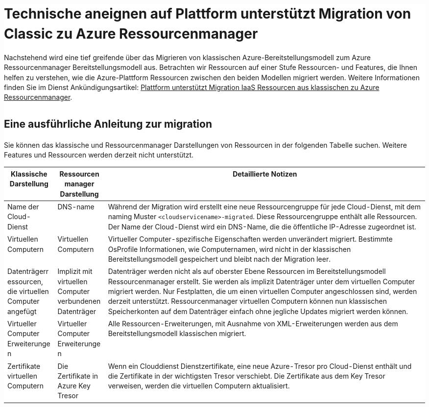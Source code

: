 <properties
    pageTitle="Technische aneignen auf Plattform unterstützt Migration von klassischen Ressourcenmanager zu Azure | Microsoft Azure"
    description="In diesem Artikel wird eine technische aneignen auf Plattform unterstützt Migration von Ressourcen aus klassischen zu Azure Ressourcenmanager"
    services="virtual-machines-windows"
    documentationCenter=""
    authors="singhkays"
    manager="timlt"
    editor=""
    tags="azure-resource-manager"/>

<tags
    ms.service="virtual-machines-windows"
    ms.workload="infrastructure-services"
    ms.tgt_pltfrm="vm-windows"
    ms.devlang="na"
    ms.topic="article"
    ms.date="08/22/2016"
    ms.author="kasing"/>

# <a name="technical-deep-dive-on-platform-supported-migration-from-classic-to-azure-resource-manager"></a>Technische aneignen auf Plattform unterstützt Migration von Classic zu Azure Ressourcenmanager
Nachstehend wird eine tief greifende über das Migrieren von klassischen Azure-Bereitstellungsmodell zum Azure Ressourcenmanager Bereitstellungsmodell aus. Betrachten wir Ressourcen auf einer Stufe Ressourcen- und Features, die Ihnen helfen zu verstehen, wie die Azure-Plattform Ressourcen zwischen den beiden Modellen migriert werden. Weitere Informationen finden Sie im Dienst Ankündigungsartikel: [Plattform unterstützt Migration IaaS Ressourcen aus klassischen zu Azure Ressourcenmanager](virtual-machines-windows-migration-classic-resource-manager.md).

## <a name="detailed-guidance-on-migration"></a>Eine ausführliche Anleitung zur migration

Sie können das klassische und Ressourcenmanager Darstellungen von Ressourcen in der folgenden Tabelle suchen. Weitere Features und Ressourcen werden derzeit nicht unterstützt.

| Klassische Darstellung                                 | Ressourcenmanager Darstellung                 | Detaillierte Notizen                                                                                                                                                                                                                                                                                                                                                                                                                                                      
|--------------------------------------------------------|-------------------------------------------------|-------------------------------------------------------------------------------------------------------------------------------------------------------------------------------------------------------------------------------------------------------------------------------------------------------------------------------------------------------------------------------------------------------------------------------------------------------------------|
| Name der Cloud-Dienst                                     | DNS-name                                        | Während der Migration wird erstellt eine neue Ressourcengruppe für jede Cloud-Dienst, mit dem naming Muster `<cloudservicename>-migrated`. Diese Ressourcengruppe enthält alle Ressourcen. Der Name der Cloud-Dienst wird ein DNS-Name, die die öffentliche IP-Adresse zugeordnet ist.                                                                                                                                                                                                    |   
| Virtuellen Computern                                        | Virtuellen Computern                                 | Virtueller Computer-spezifische Eigenschaften werden unverändert migriert. Bestimmte OsProfile Informationen, wie Computernamen, wird nicht in der klassischen Bereitstellungsmodell gespeichert und bleibt nach der Migration leer.                                                                                                                                                                                                                                                                |   
| Datenträgerressourcen, die virtuellen Computer angefügt                          | Implizit mit virtuellen Computer verbundenen Datenträger                   | Datenträger werden nicht als auf oberster Ebene Ressourcen im Bereitstellungsmodell Ressourcenmanager erstellt. Sie werden als implizit Datenträger unter dem virtuellen Computer migriert werden. Nur Festplatten, die um einen virtuellen Computer angeschlossen sind, werden derzeit unterstützt. Ressourcenmanager virtuellen Computern können nun klassischen Speicherkonten auf dem Datenträger einfach ohne jegliche Updates migriert werden können. |   
| Virtueller Computer Erweiterungen                                          | Virtueller Computer Erweiterungen                                   | Alle Ressourcen-Erweiterungen, mit Ausnahme von XML-Erweiterungen werden aus dem Bereitstellungsmodell klassischen migriert.                                                                                                                                                                                                                                                                                                                                                                        |   
| Zertifikate virtuellen Computern                           | Die Zertifikate in Azure Key Tresor                 | Wenn ein Clouddienst Dienstzertifikate, eine neue Azure-Tresor pro Cloud-Dienst enthält und die Zertifikate in der wichtigsten Tresor verschiebt. Die Zertifikate aus dem Key Tresor verweisen, werden die virtuellen Computern aktualisiert.                                                                                                                                                                                                                               |  